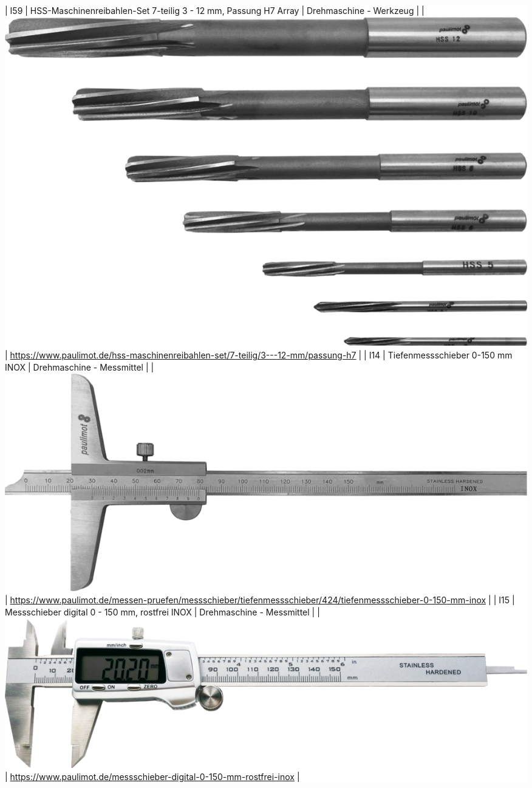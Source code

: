 | I59    | HSS-Maschinenreibahlen-Set 7-teilig 3 - 12 mm, Passung H7 Array        | Drehmaschine - Werkzeug                  |            | ![](BilderInventar/fertig/I59.png)    | https://www.paulimot.de/hss-maschinenreibahlen-set/7-teilig/3---12-mm/passung-h7                                                                                      |
| I14    | Tiefenmessschieber 0-150 mm INOX                                       | Drehmaschine - Messmittel                |            | ![](BilderInventar/fertig/I14.png)    | https://www.paulimot.de/messen-pruefen/messschieber/tiefenmessschieber/424/tiefenmessschieber-0-150-mm-inox                                                           |
| I15    | Messschieber digital 0 - 150 mm, rostfrei INOX                         | Drehmaschine - Messmittel                |            | ![](BilderInventar/fertig/I15.png)    | https://www.paulimot.de/messschieber-digital-0-150-mm-rostfrei-inox                                                                                                   |